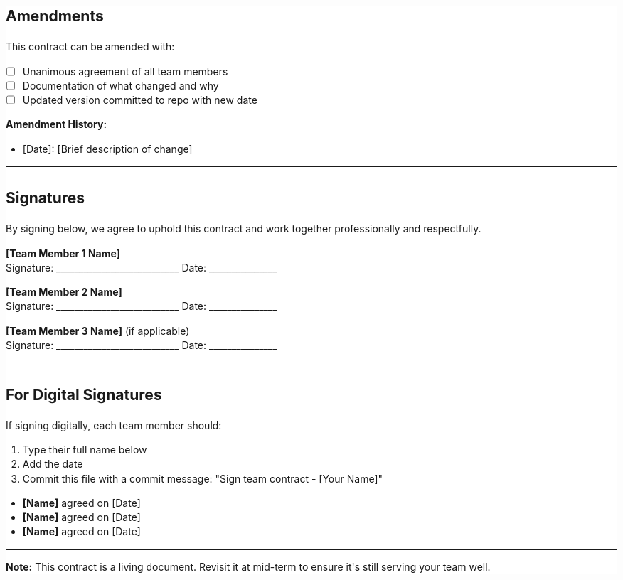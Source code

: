 
## Amendments

This contract can be amended with:
- [ ] Unanimous agreement of all team members
- [ ] Documentation of what changed and why
- [ ] Updated version committed to repo with new date

**Amendment History:**  
- [Date]: [Brief description of change]

---

## Signatures

By signing below, we agree to uphold this contract and work together professionally and respectfully.

**[Team Member 1 Name]**  
Signature: ___________________________  Date: _______________

**[Team Member 2 Name]**  
Signature: ___________________________  Date: _______________

**[Team Member 3 Name]** (if applicable)  
Signature: ___________________________  Date: _______________

---

## For Digital Signatures

If signing digitally, each team member should:
1. Type their full name below
2. Add the date
3. Commit this file with a commit message: "Sign team contract - [Your Name]"

- **[Name]** agreed on [Date]
- **[Name]** agreed on [Date]
- **[Name]** agreed on [Date]

---

**Note:** This contract is a living document. Revisit it at mid-term to ensure it's still serving your team well.